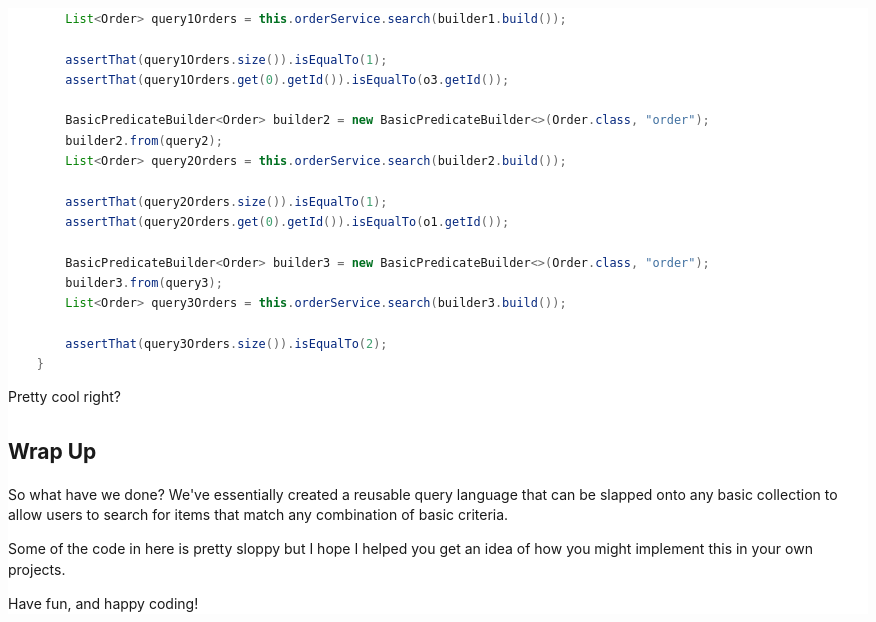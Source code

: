 ```java 
        List<Order> query1Orders = this.orderService.search(builder1.build());

        assertThat(query1Orders.size()).isEqualTo(1);
        assertThat(query1Orders.get(0).getId()).isEqualTo(o3.getId());

        BasicPredicateBuilder<Order> builder2 = new BasicPredicateBuilder<>(Order.class, "order");
        builder2.from(query2);
        List<Order> query2Orders = this.orderService.search(builder2.build());

        assertThat(query2Orders.size()).isEqualTo(1);
        assertThat(query2Orders.get(0).getId()).isEqualTo(o1.getId());

        BasicPredicateBuilder<Order> builder3 = new BasicPredicateBuilder<>(Order.class, "order");
        builder3.from(query3);
        List<Order> query3Orders = this.orderService.search(builder3.build());

        assertThat(query3Orders.size()).isEqualTo(2);
    }
```

Pretty cool right?

## Wrap Up

So what have we done? We've essentially created a reusable query language that can be slapped onto
any basic collection to allow users to search for items that match any combination of basic criteria.

Some of the code in here is pretty sloppy but I hope I helped you get an idea of how you might implement this
in your own projects. 

Have fun, and happy coding!

